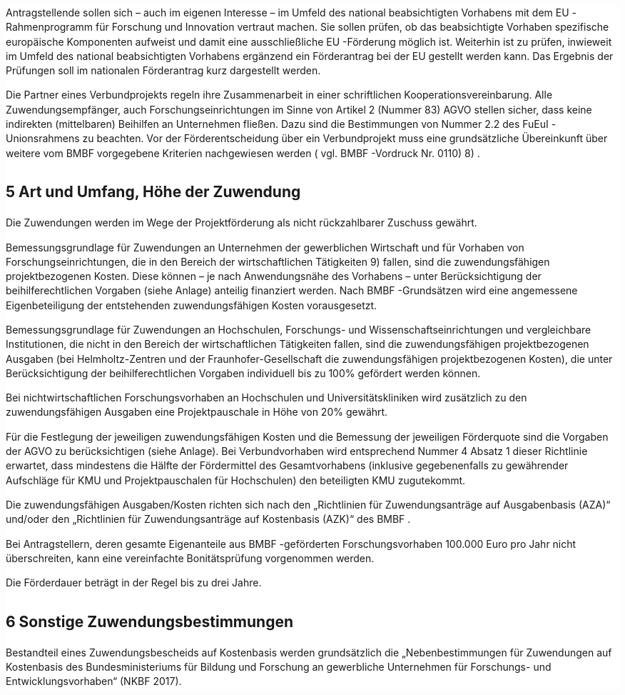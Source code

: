 Antragstellende sollen sich – auch im eigenen Interesse – im Umfeld des national beabsichtigten Vorhabens mit dem  EU  -Rahmenprogramm für Forschung und Innovation vertraut machen. Sie sollen prüfen, ob das beabsichtigte Vorhaben spezifische europäische Komponenten aufweist und damit eine ausschließliche  EU  -Förderung möglich ist. Weiterhin ist zu prüfen, inwieweit im Umfeld des national beabsichtigten Vorhabens ergänzend ein Förderantrag bei der  EU  gestellt werden kann. Das Ergebnis der Prüfungen soll im nationalen Förderantrag kurz dargestellt werden. 

Die Partner eines Verbundprojekts regeln ihre Zusammenarbeit in einer schriftlichen Kooperationsvereinbarung. Alle Zuwendungsempfänger, auch Forschungseinrichtungen im Sinne von Artikel 2 (Nummer 83)  AGVO  stellen sicher, dass keine indirekten (mittelbaren) Beihilfen an Unternehmen fließen. Dazu sind die Bestimmungen von Nummer 2.2 des  FuEuI  -Unionsrahmens zu beachten. Vor der Förderentscheidung über ein Verbundprojekt muss eine grundsätzliche Übereinkunft über weitere vom  BMBF  vorgegebene Kriterien nachgewiesen werden (  vgl.  BMBF  -Vordruck Nr. 0110)  8)  . 

##  5 Art und Umfang, Höhe der Zuwendung 

Die Zuwendungen werden im Wege der Projektförderung als nicht rückzahlbarer Zuschuss gewährt. 

Bemessungsgrundlage für Zuwendungen an Unternehmen der gewerblichen Wirtschaft und für Vorhaben von Forschungseinrichtungen, die in den Bereich der wirtschaftlichen Tätigkeiten  9)  fallen, sind die zuwendungsfähigen projektbezogenen Kosten. Diese können – je nach Anwendungsnähe des Vorhabens – unter Berücksichtigung der beihilferechtlichen Vorgaben (siehe Anlage) anteilig finanziert werden. Nach  BMBF  -Grundsätzen wird eine angemessene Eigenbeteiligung der entstehenden zuwendungsfähigen Kosten vorausgesetzt. 

Bemessungsgrundlage für Zuwendungen an Hochschulen, Forschungs- und Wissenschaftseinrichtungen und vergleichbare Institutionen, die nicht in den Bereich der wirtschaftlichen Tätigkeiten fallen, sind die zuwendungsfähigen projektbezogenen Ausgaben (bei Helmholtz-Zentren und der Fraunhofer-Gesellschaft die zuwendungsfähigen projektbezogenen Kosten), die unter Berücksichtigung der beihilferechtlichen Vorgaben individuell bis zu 100% gefördert werden können. 

Bei nichtwirtschaftlichen Forschungsvorhaben an Hochschulen und Universitätskliniken wird zusätzlich zu den zuwendungsfähigen Ausgaben eine Projektpauschale in Höhe von 20% gewährt. 

Für die Festlegung der jeweiligen zuwendungsfähigen Kosten und die Bemessung der jeweiligen Förderquote sind die Vorgaben der  AGVO  zu berücksichtigen (siehe Anlage). Bei Verbundvorhaben wird entsprechend Nummer 4 Absatz 1 dieser Richtlinie erwartet, dass mindestens die Hälfte der Fördermittel des Gesamtvorhabens (inklusive gegebenenfalls zu gewährender Aufschläge für  KMU  und Projektpauschalen für Hochschulen) den beteiligten  KMU  zugutekommt. 

Die zuwendungsfähigen Ausgaben/Kosten richten sich nach den „Richtlinien für Zuwendungsanträge auf Ausgabenbasis (AZA)“ und/oder den „Richtlinien für Zuwendungsanträge auf Kostenbasis (AZK)“ des  BMBF  . 

Bei Antragstellern, deren gesamte Eigenanteile aus  BMBF  -geförderten Forschungsvorhaben 100.000 Euro pro Jahr nicht überschreiten, kann eine vereinfachte Bonitätsprüfung vorgenommen werden. 

Die Förderdauer beträgt in der Regel bis zu drei Jahre. 

##  6 Sonstige Zuwendungsbestimmungen 

Bestandteil eines Zuwendungsbescheids auf Kostenbasis werden grundsätzlich die „Nebenbestimmungen für Zuwendungen auf Kostenbasis des Bundesministeriums für Bildung und Forschung an gewerbliche Unternehmen für Forschungs- und Entwicklungsvorhaben“ (NKBF 2017). 
